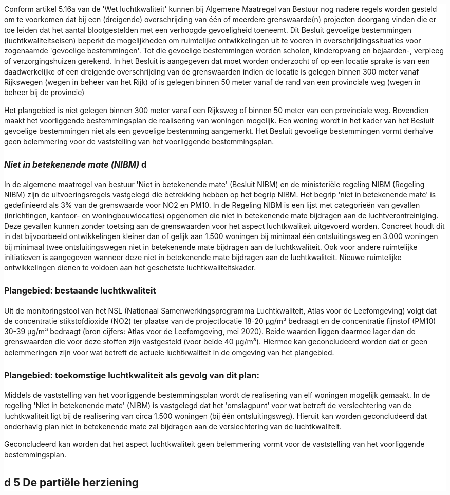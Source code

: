 Conform artikel 5.16a van de 'Wet luchtkwaliteit' kunnen bij Algemene Maatregel van Bestuur nog nadere regels worden gesteld om te voorkomen dat bij een (dreigende) overschrijding van één of meerdere grenswaarde(n) projecten doorgang vinden die er toe leiden dat het aantal blootgestelden met een verhoogde gevoeligheid toeneemt. Dit Besluit gevoelige bestemmingen (luchtkwaliteitseisen) beperkt de mogelijkheden om ruimtelijke ontwikkelingen uit te voeren in overschrijdingssituaties voor zogenaamde 'gevoelige bestemmingen'. Tot die gevoelige bestemmingen worden scholen, kinderopvang en bejaarden-, verpleeg of verzorgingshuizen gerekend. In het Besluit is aangegeven dat moet worden onderzocht of op een locatie sprake is van een daadwerkelijke of een dreigende overschrijding van de grenswaarden indien de locatie is gelegen binnen 300 meter vanaf Rijkswegen (wegen in beheer van het Rijk) of is gelegen binnen 50 meter vanaf de rand van een provinciale weg (wegen in beheer bij de provincie)

Het plangebied is niet gelegen binnen 300 meter vanaf een Rijksweg of binnen 50 meter van een provinciale weg. Bovendien maakt het voorliggende bestemmingsplan de realisering van woningen mogelijk. Een woning wordt in het kader van het Besluit gevoelige bestemmingen niet als een gevoelige bestemming aangemerkt. Het Besluit gevoelige bestemmingen vormt derhalve geen belemmering voor de vaststelling van het voorliggende bestemmingsplan.

### *Niet in betekenende mate (NIBM)* d

In de algemene maatregel van bestuur 'Niet in betekenende mate' (Besluit NIBM) en de ministeriële regeling NIBM (Regeling NIBM) zijn de uitvoeringsregels vastgelegd die betrekking hebben op het begrip NIBM. Het begrip 'niet in betekenende mate' is gedefinieerd als 3% van de grenswaarde voor NO2 en PM10. In de Regeling NIBM is een lijst met categorieën van gevallen (inrichtingen, kantoor- en woningbouwlocaties) opgenomen die niet in betekenende mate bijdragen aan de luchtverontreiniging. Deze gevallen kunnen zonder toetsing aan de grenswaarden voor het aspect luchtkwaliteit uitgevoerd worden. Concreet houdt dit in dat bijvoorbeeld ontwikkelingen kleiner dan of gelijk aan 1.500 woningen bij minimaal één ontsluitingsweg en 3.000 woningen bij minimaal twee ontsluitingswegen niet in betekenende mate bijdragen aan de luchtkwaliteit. Ook voor andere ruimtelijke initiatieven is aangegeven wanneer deze niet in betekenende mate bijdragen aan de luchtkwaliteit. Nieuwe ruimtelijke ontwikkelingen dienen te voldoen aan het geschetste luchtkwaliteitskader.

### Plangebied: bestaande luchtkwaliteit

Uit de monitoringstool van het NSL (Nationaal Samenwerkingsprogramma Luchtkwaliteit, Atlas voor de Leefomgeving) volgt dat de concentratie stikstofdioxide (NO2) ter plaatse van de projectlocatie 18-20 µg/m³ bedraagt en de concentratie fijnstof (PM10) 30-39 µg/m³ bedraagt (bron cijfers: Atlas voor de Leefomgeving, mei 2020). Beide waarden liggen daarmee lager dan de grenswaarden die voor deze stoffen zijn vastgesteld (voor beide 40 µg/m³). Hiermee kan geconcludeerd worden dat er geen belemmeringen zijn voor wat betreft de actuele luchtkwaliteit in de omgeving van het plangebied.

### Plangebied: toekomstige luchtkwaliteit als gevolg van dit plan:

Middels de vaststelling van het voorliggende bestemmingsplan wordt de realisering van elf woningen mogelijk gemaakt. In de regeling 'Niet in betekenende mate' (NIBM) is vastgelegd dat het 'omslagpunt' voor wat betreft de verslechtering van de luchtkwaliteit ligt bij de realisering van circa 1.500 woningen (bij één ontsluitingsweg). Hieruit kan worden geconcludeerd dat onderhavig plan niet in betekenende mate zal bijdragen aan de verslechtering van de luchtkwaliteit.

Geconcludeerd kan worden dat het aspect luchtkwaliteit geen belemmering vormt voor de vaststelling van het voorliggende bestemmingsplan.

## <span id="page-23-0"></span>d 5 De partiële herziening
